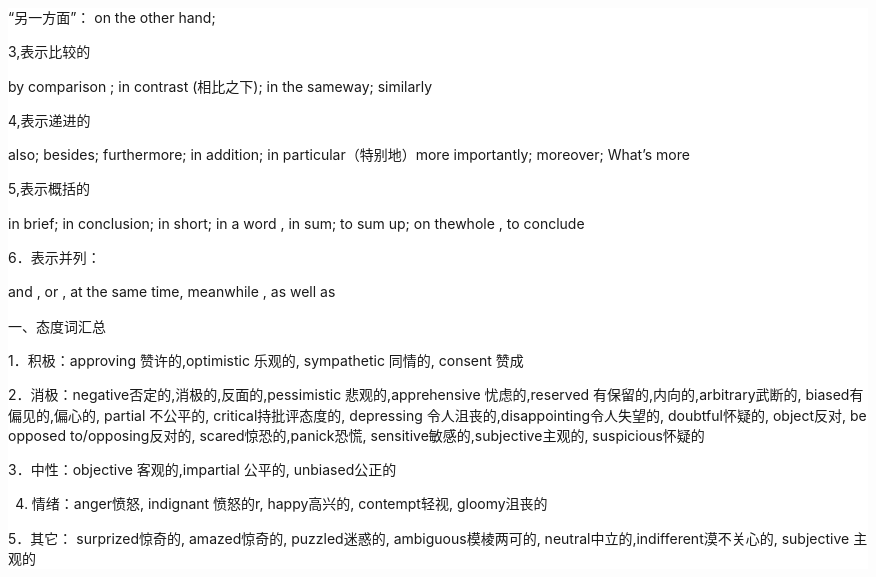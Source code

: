   


“另一方面”： on the other hand;

  


3,表示比较的

  


by comparison ; in contrast \(相比之下\); in the sameway; similarly

  


4,表示递进的

  


also; besides; furthermore; in addition; in particular（特别地）more importantly; moreover; What’s more

  


5,表示概括的

  


in brief; in conclusion; in short; in a word , in sum; to sum up; on thewhole , to conclude

  


6．表示并列：

  


and , or , at the same time, meanwhile , as well as

  


  


一、态度词汇总

  


1．积极：approving 赞许的,optimistic 乐观的, sympathetic 同情的, consent 赞成

  


2．消极：negative否定的,消极的,反面的,pessimistic 悲观的,apprehensive 忧虑的,reserved 有保留的,内向的,arbitrary武断的, biased有偏见的,偏心的, partial 不公平的, critical持批评态度的, depressing 令人沮丧的,disappointing令人失望的, doubtful怀疑的, object反对, be opposed to/opposing反对的, scared惊恐的,panick恐慌, sensitive敏感的,subjective主观的, suspicious怀疑的

  


3．中性：objective 客观的,impartial 公平的, unbiased公正的

  


4. 情绪：anger愤怒, indignant 愤怒的r, happy高兴的, contempt轻视, gloomy沮丧的

  


5．其它： surprized惊奇的, amazed惊奇的, puzzled迷惑的, ambiguous模棱两可的, neutral中立的,indifferent漠不关心的, subjective 主观的
